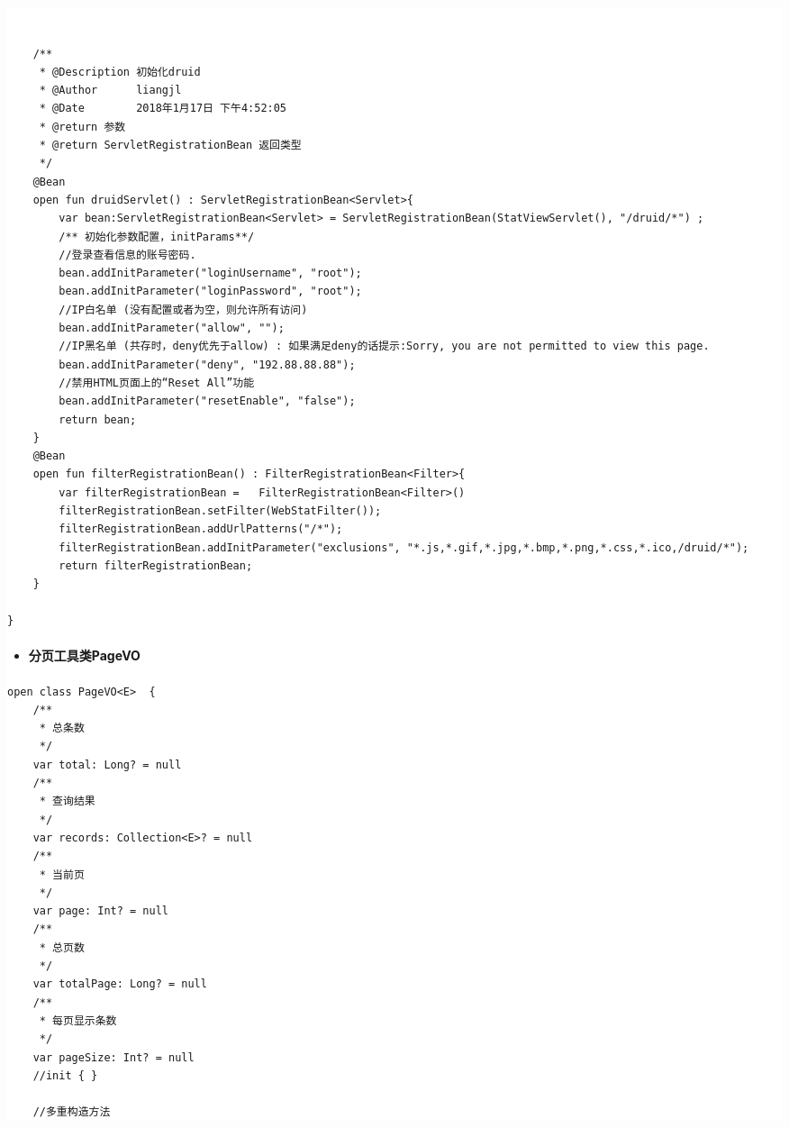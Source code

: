```
	
	
	/**
	 * @Description 初始化druid
	 * @Author		liangjl
	 * @Date		2018年1月17日 下午4:52:05
	 * @return 参数
	 * @return ServletRegistrationBean 返回类型 
	 */
	@Bean
	open fun druidServlet() : ServletRegistrationBean<Servlet>{
		var bean:ServletRegistrationBean<Servlet> = ServletRegistrationBean(StatViewServlet(), "/druid/*") ;
		/** 初始化参数配置，initParams**/
	    //登录查看信息的账号密码.
	    bean.addInitParameter("loginUsername", "root");
	    bean.addInitParameter("loginPassword", "root");
	    //IP白名单 (没有配置或者为空，则允许所有访问)
	    bean.addInitParameter("allow", "");
	    //IP黑名单 (共存时，deny优先于allow) : 如果满足deny的话提示:Sorry, you are not permitted to view this page.
	    bean.addInitParameter("deny", "192.88.88.88");
	    //禁用HTML页面上的“Reset All”功能
	    bean.addInitParameter("resetEnable", "false");
		return bean;
	}
	@Bean
	open fun filterRegistrationBean() : FilterRegistrationBean<Filter>{
		var filterRegistrationBean =   FilterRegistrationBean<Filter>()
		filterRegistrationBean.setFilter(WebStatFilter());
		filterRegistrationBean.addUrlPatterns("/*");
		filterRegistrationBean.addInitParameter("exclusions", "*.js,*.gif,*.jpg,*.bmp,*.png,*.css,*.ico,/druid/*");
		return filterRegistrationBean;
	}

}
```
* #### 分页工具类PageVO
```
open class PageVO<E>  {
	/**
	 * 总条数
	 */
	var total: Long? = null
	/**
	 * 查询结果
	 */
	var records: Collection<E>? = null
	/**
	 * 当前页
	 */
	var page: Int? = null
	/**
	 * 总页数
	 */
	var totalPage: Long? = null
	/**
	 * 每页显示条数
	 */
	var pageSize: Int? = null
	//init { }

	//多重构造方法
```